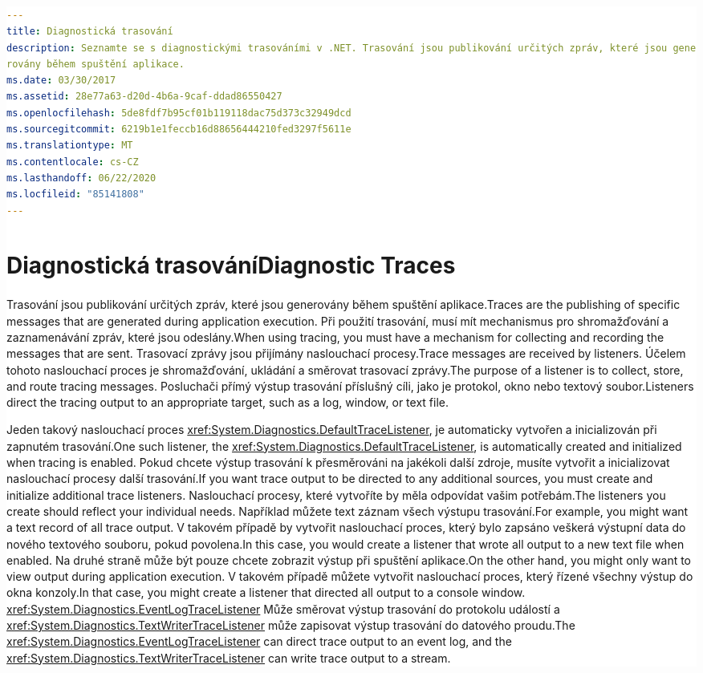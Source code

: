 ```yaml
---
title: Diagnostická trasování
description: Seznamte se s diagnostickými trasováními v .NET. Trasování jsou publikování určitých zpráv, které jsou generovány během spuštění aplikace.
ms.date: 03/30/2017
ms.assetid: 28e77a63-d20d-4b6a-9caf-ddad86550427
ms.openlocfilehash: 5de8fdf7b95cf01b119118dac75d373c32949dcd
ms.sourcegitcommit: 6219b1e1feccb16d88656444210fed3297f5611e
ms.translationtype: MT
ms.contentlocale: cs-CZ
ms.lasthandoff: 06/22/2020
ms.locfileid: "85141808"
---
```

# <a name="diagnostic-traces"></a><span data-ttu-id="d13d3-104">Diagnostická trasování</span><span class="sxs-lookup"><span data-stu-id="d13d3-104">Diagnostic Traces</span></span>
<span data-ttu-id="d13d3-105">Trasování jsou publikování určitých zpráv, které jsou generovány během spuštění aplikace.</span><span class="sxs-lookup"><span data-stu-id="d13d3-105">Traces are the publishing of specific messages that are generated during application execution.</span></span> <span data-ttu-id="d13d3-106">Při použití trasování, musí mít mechanismus pro shromažďování a zaznamenávání zpráv, které jsou odeslány.</span><span class="sxs-lookup"><span data-stu-id="d13d3-106">When using tracing, you must have a mechanism for collecting and recording the messages that are sent.</span></span> <span data-ttu-id="d13d3-107">Trasovací zprávy jsou přijímány naslouchací procesy.</span><span class="sxs-lookup"><span data-stu-id="d13d3-107">Trace messages are received by listeners.</span></span> <span data-ttu-id="d13d3-108">Účelem tohoto naslouchací proces je shromažďování, ukládání a směrovat trasovací zprávy.</span><span class="sxs-lookup"><span data-stu-id="d13d3-108">The purpose of a listener is to collect, store, and route tracing messages.</span></span> <span data-ttu-id="d13d3-109">Posluchači přímý výstup trasování příslušný cíli, jako je protokol, okno nebo textový soubor.</span><span class="sxs-lookup"><span data-stu-id="d13d3-109">Listeners direct the tracing output to an appropriate target, such as a log, window, or text file.</span></span>  
  
 <span data-ttu-id="d13d3-110">Jeden takový naslouchací proces <xref:System.Diagnostics.DefaultTraceListener>, je automaticky vytvořen a inicializován při zapnutém trasování.</span><span class="sxs-lookup"><span data-stu-id="d13d3-110">One such listener, the <xref:System.Diagnostics.DefaultTraceListener>, is automatically created and initialized when tracing is enabled.</span></span> <span data-ttu-id="d13d3-111">Pokud chcete výstup trasování k přesměrováni na jakékoli další zdroje, musíte vytvořit a inicializovat naslouchací procesy další trasování.</span><span class="sxs-lookup"><span data-stu-id="d13d3-111">If you want trace output to be directed to any additional sources, you must create and initialize additional trace listeners.</span></span> <span data-ttu-id="d13d3-112">Naslouchací procesy, které vytvoříte by měla odpovídat vašim potřebám.</span><span class="sxs-lookup"><span data-stu-id="d13d3-112">The listeners you create should reflect your individual needs.</span></span> <span data-ttu-id="d13d3-113">Například můžete text záznam všech výstupu trasování.</span><span class="sxs-lookup"><span data-stu-id="d13d3-113">For example, you might want a text record of all trace output.</span></span> <span data-ttu-id="d13d3-114">V takovém případě by vytvořit naslouchací proces, který bylo zapsáno veškerá výstupní data do nového textového souboru, pokud povolena.</span><span class="sxs-lookup"><span data-stu-id="d13d3-114">In this case, you would create a listener that wrote all output to a new text file when enabled.</span></span> <span data-ttu-id="d13d3-115">Na druhé straně může být pouze chcete zobrazit výstup při spuštění aplikace.</span><span class="sxs-lookup"><span data-stu-id="d13d3-115">On the other hand, you might only want to view output during application execution.</span></span> <span data-ttu-id="d13d3-116">V takovém případě můžete vytvořit naslouchací proces, který řízené všechny výstup do okna konzoly.</span><span class="sxs-lookup"><span data-stu-id="d13d3-116">In that case, you might create a listener that directed all output to a console window.</span></span> <span data-ttu-id="d13d3-117"><xref:System.Diagnostics.EventLogTraceListener> Může směrovat výstup trasování do protokolu událostí a <xref:System.Diagnostics.TextWriterTraceListener> může zapisovat výstup trasování do datového proudu.</span><span class="sxs-lookup"><span data-stu-id="d13d3-117">The <xref:System.Diagnostics.EventLogTraceListener> can direct trace output to an event log, and the <xref:System.Diagnostics.TextWriterTraceListener> can write trace output to a stream.</span></span>  
  